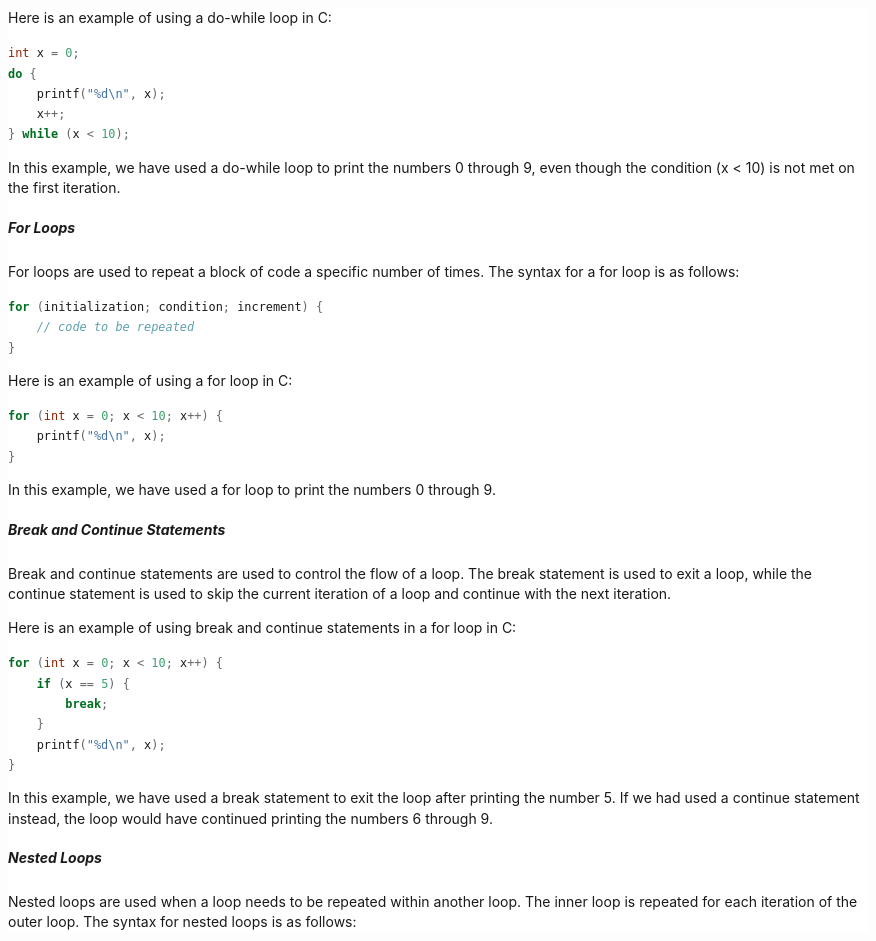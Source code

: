 Here is an example of using a do-while loop in C:

```c
int x = 0;
do {
    printf("%d\n", x);
    x++;
} while (x < 10);
```

In this example, we have used a do-while loop to print the numbers 0 through 9, even though the condition (x < 10) is not met on the first iteration.

##### For Loops

For loops are used to repeat a block of code a specific number of times. The syntax for a for loop is as follows:

```c
for (initialization; condition; increment) {
    // code to be repeated
}
```

Here is an example of using a for loop in C:

```c
for (int x = 0; x < 10; x++) {
    printf("%d\n", x);
}
```

In this example, we have used a for loop to print the numbers 0 through 9.

##### Break and Continue Statements

Break and continue statements are used to control the flow of a loop. The break statement is used to exit a loop, while the continue statement is used to skip the current iteration of a loop and continue with the next iteration.

Here is an example of using break and continue statements in a for loop in C:

```c
for (int x = 0; x < 10; x++) {
    if (x == 5) {
        break;
    }
    printf("%d\n", x);
}
```

In this example, we have used a break statement to exit the loop after printing the number 5. If we had used a continue statement instead, the loop would have continued printing the numbers 6 through 9.

##### Nested Loops

Nested loops are used when a loop needs to be repeated within another loop. The inner loop is repeated for each iteration of the outer loop. The syntax for nested loops is as follows:
